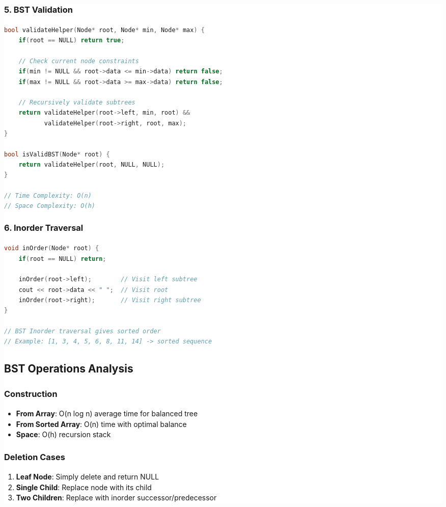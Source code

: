 ### 5. BST Validation

```cpp
bool validateHelper(Node* root, Node* min, Node* max) {
    if(root == NULL) return true;

    // Check current node constraints
    if(min != NULL && root->data <= min->data) return false;
    if(max != NULL && root->data >= max->data) return false;

    // Recursively validate subtrees
    return validateHelper(root->left, min, root) &&
           validateHelper(root->right, root, max);
}

bool isValidBST(Node* root) {
    return validateHelper(root, NULL, NULL);
}

// Time Complexity: O(n)
// Space Complexity: O(h)
```

### 6. Inorder Traversal

```cpp
void inOrder(Node* root) {
    if(root == NULL) return;

    inOrder(root->left);        // Visit left subtree
    cout << root->data << " ";  // Visit root
    inOrder(root->right);       // Visit right subtree
}

// BST Inorder traversal gives sorted order
// Example: [1, 3, 4, 5, 6, 8, 11, 14] -> sorted sequence
```

## BST Operations Analysis

### Construction

- **From Array**: O(n log n) average time for balanced tree
- **From Sorted Array**: O(n) time with optimal balance
- **Space**: O(h) recursion stack

### Deletion Cases

1. **Leaf Node**: Simply delete and return NULL
2. **Single Child**: Replace node with its child
3. **Two Children**: Replace with inorder successor/predecessor

